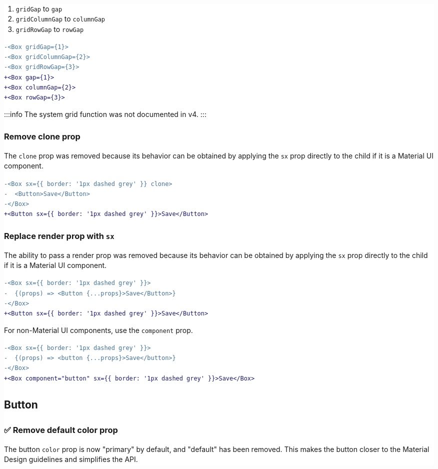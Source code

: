 1. `gridGap` to `gap`
2. `gridColumnGap` to `columnGap`
3. `gridRowGap` to `rowGap`

```diff
-<Box gridGap={1}>
-<Box gridColumnGap={2}>
-<Box gridRowGap={3}>
+<Box gap={1}>
+<Box columnGap={2}>
+<Box rowGap={3}>
```

:::info
The system grid function was not documented in v4.
:::

### Remove clone prop

The `clone` prop was removed because its behavior can be obtained by applying the `sx` prop directly to the child if it is a Material UI component.

```diff
-<Box sx={{ border: '1px dashed grey' }} clone>
-  <Button>Save</Button>
-</Box>
+<Button sx={{ border: '1px dashed grey' }}>Save</Button>
```

### Replace render prop with `sx`

The ability to pass a render prop was removed because its behavior can be obtained by applying the `sx` prop directly to the child if it is a Material UI component.

```diff
-<Box sx={{ border: '1px dashed grey' }}>
-  {(props) => <Button {...props}>Save</Button>}
-</Box>
+<Button sx={{ border: '1px dashed grey' }}>Save</Button>
```

For non-Material UI components, use the `component` prop.

```diff
-<Box sx={{ border: '1px dashed grey' }}>
-  {(props) => <button {...props}>Save</button>}
-</Box>
+<Box component="button" sx={{ border: '1px dashed grey' }}>Save</Box>
```

## Button

### ✅ Remove default color prop

The button `color` prop is now "primary" by default, and "default" has been removed.
This makes the button closer to the Material Design guidelines and simplifies the API.
